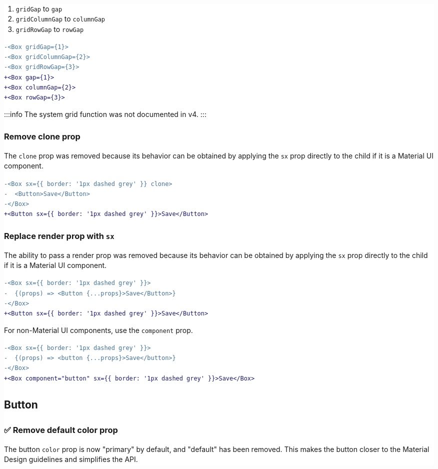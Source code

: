 1. `gridGap` to `gap`
2. `gridColumnGap` to `columnGap`
3. `gridRowGap` to `rowGap`

```diff
-<Box gridGap={1}>
-<Box gridColumnGap={2}>
-<Box gridRowGap={3}>
+<Box gap={1}>
+<Box columnGap={2}>
+<Box rowGap={3}>
```

:::info
The system grid function was not documented in v4.
:::

### Remove clone prop

The `clone` prop was removed because its behavior can be obtained by applying the `sx` prop directly to the child if it is a Material UI component.

```diff
-<Box sx={{ border: '1px dashed grey' }} clone>
-  <Button>Save</Button>
-</Box>
+<Button sx={{ border: '1px dashed grey' }}>Save</Button>
```

### Replace render prop with `sx`

The ability to pass a render prop was removed because its behavior can be obtained by applying the `sx` prop directly to the child if it is a Material UI component.

```diff
-<Box sx={{ border: '1px dashed grey' }}>
-  {(props) => <Button {...props}>Save</Button>}
-</Box>
+<Button sx={{ border: '1px dashed grey' }}>Save</Button>
```

For non-Material UI components, use the `component` prop.

```diff
-<Box sx={{ border: '1px dashed grey' }}>
-  {(props) => <button {...props}>Save</button>}
-</Box>
+<Box component="button" sx={{ border: '1px dashed grey' }}>Save</Box>
```

## Button

### ✅ Remove default color prop

The button `color` prop is now "primary" by default, and "default" has been removed.
This makes the button closer to the Material Design guidelines and simplifies the API.
